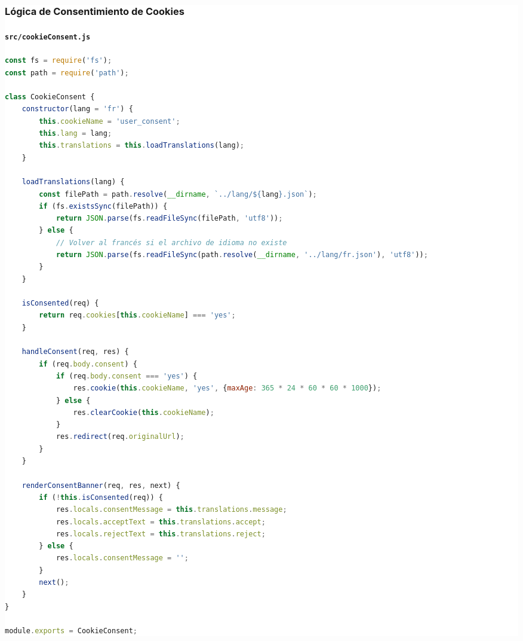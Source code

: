 ### Lógica de Consentimiento de Cookies

#### `src/cookieConsent.js`

```javascript
const fs = require('fs');
const path = require('path');

class CookieConsent {
    constructor(lang = 'fr') {
        this.cookieName = 'user_consent';
        this.lang = lang;
        this.translations = this.loadTranslations(lang);
    }

    loadTranslations(lang) {
        const filePath = path.resolve(__dirname, `../lang/${lang}.json`);
        if (fs.existsSync(filePath)) {
            return JSON.parse(fs.readFileSync(filePath, 'utf8'));
        } else {
            // Volver al francés si el archivo de idioma no existe
            return JSON.parse(fs.readFileSync(path.resolve(__dirname, '../lang/fr.json'), 'utf8'));
        }
    }

    isConsented(req) {
        return req.cookies[this.cookieName] === 'yes';
    }

    handleConsent(req, res) {
        if (req.body.consent) {
            if (req.body.consent === 'yes') {
                res.cookie(this.cookieName, 'yes', {maxAge: 365 * 24 * 60 * 60 * 1000});
            } else {
                res.clearCookie(this.cookieName);
            }
            res.redirect(req.originalUrl);
        }
    }

    renderConsentBanner(req, res, next) {
        if (!this.isConsented(req)) {
            res.locals.consentMessage = this.translations.message;
            res.locals.acceptText = this.translations.accept;
            res.locals.rejectText = this.translations.reject;
        } else {
            res.locals.consentMessage = '';
        }
        next();
    }
}

module.exports = CookieConsent;
```
